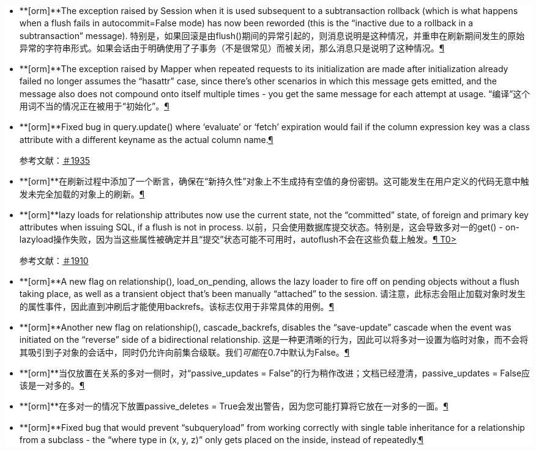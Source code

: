 -   **[orm]**The exception raised by Session when it is used subsequent
    to a subtransaction rollback (which is what happens when a flush
    fails in autocommit=False mode) has now been reworded (this is the
    “inactive due to a rollback in a subtransaction” message).
    特别是，如果回滚是由flush()期间的异常引起的，则消息说明是这种情况，并重申在刷新期间发生的原始异常的字符串形式。如果会话由于明确使用了子事务（不是很常见）而被关闭，那么消息只是说明了这种情况。[¶](#change-6ac225a74a7670ddfe45fd42b639020c)

-   **[orm]**The exception raised by Mapper when repeated requests to
    its initialization are made after initialization already failed no
    longer assumes the “hasattr” case, since there’s other scenarios in
    which this message gets emitted, and the message also does not
    compound onto itself multiple times - you get the same message for
    each attempt at usage.
    “编译”这个用词不当的情况正在被用于“初始化”。[¶](#change-d238e9c9585eb81bc60ff2f4cd32320f)

-   **[orm]**Fixed bug in query.update() where ‘evaluate’ or ‘fetch’
    expiration would fail if the column expression key was a class
    attribute with a different keyname as the actual column
    name.[¶](#change-9ec0c4f2f483bf5d304f33c8593de5d9)

    参考文献：[＃1935](http://www.sqlalchemy.org/trac/ticket/1935)

-   **[orm]**在刷新过程中添加了一个断言，确保在“新持久性”对象上不生成持有空值的身份密钥。这可能发生在用户定义的代码无意中触发未完全加载的对象上的刷新。[¶](#change-d84b4cf05c01f57aba9894d09098d696)

-   **[orm]**lazy loads for relationship attributes now use the current
    state, not the “committed” state, of foreign and primary key
    attributes when issuing SQL, if a flush is not in process.
    以前，只会使用数据库提交状态。特别是，这会导致多对一的get() -
    on-lazyload操作失败，因为当这些属性被确定并且“提交”状态可能不可用时，autoflush不会在这些负载上触发。[¶
    T0\>](#change-83d77852281b4f90915f5a66c5aeb2f4)

    参考文献：[＃1910](http://www.sqlalchemy.org/trac/ticket/1910)

-   **[orm]**A new flag on relationship(), load\_on\_pending, allows the
    lazy loader to fire off on pending objects without a flush taking
    place, as well as a transient object that’s been manually “attached”
    to the session.
    请注意，此标志会阻止加载对象时发生的属性事件，因此直到冲刷后才能使用backrefs。该标志仅用于非常具体的用例。[¶](#change-54bd435e0495c759195b5a89782f09f3)

-   **[orm]**Another new flag on relationship(), cascade\_backrefs,
    disables the “save-update” cascade when the event was initiated on
    the “reverse” side of a bidirectional relationship.
    这是一种更清晰的行为，因此可以将多对一设置为临时对象，而不会将其吸引到子对象的会话中，同时仍允许向前集合级联。我们*可能*在0.7中默认为False。[¶](#change-080a574eb24dbc2249cb0cf42cd0c506)

-   **[orm]**当仅放置在关系的多对一侧时，对“passive\_updates =
    False”的行为稍作改进；文档已经澄清，passive\_updates =
    False应该是一对多的。[¶](#change-cd1698eb18bf61cf0da5afee7a5e7c4a)

-   **[orm]**在多对一的情况下放置passive\_deletes =
    True会发出警告，因为您可能打算将它放在一对多的一面。[¶](#change-cad7611b381713d7cffe14e33ee704bf)

-   **[orm]**Fixed bug that would prevent “subqueryload” from working
    correctly with single table inheritance for a relationship from a
    subclass - the “where type in (x, y, z)” only gets placed on the
    inside, instead of
    repeatedly.[¶](#change-6b88ae16dd7b28d9830d7684992e3cb7)
